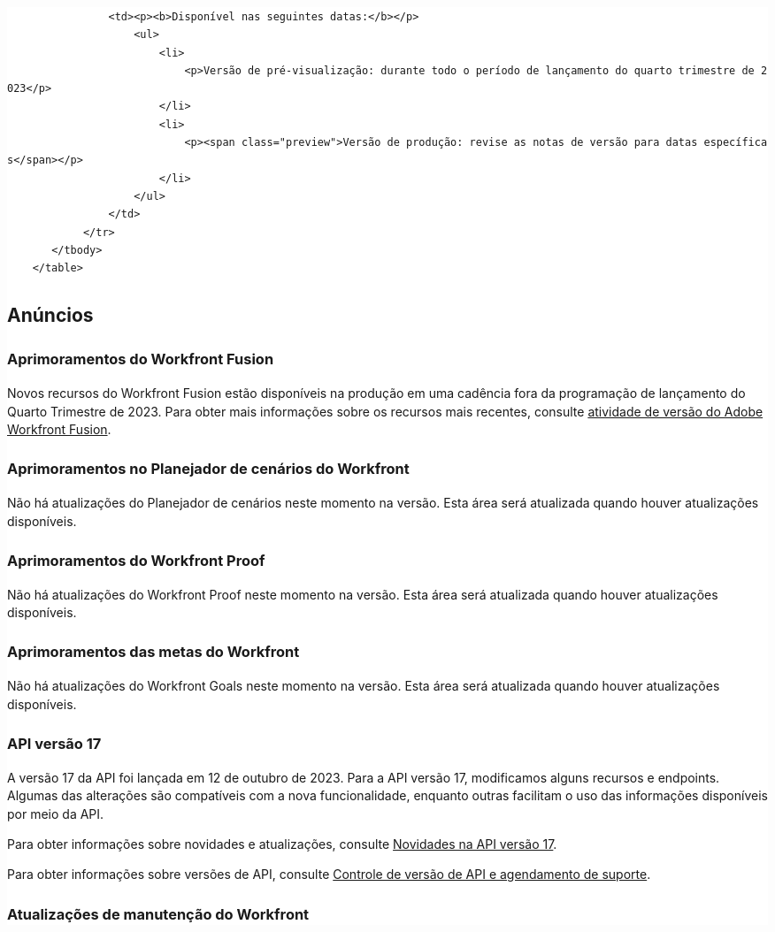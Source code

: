                     <td><p><b>Disponível nas seguintes datas:</b></p>
                        <ul>
                            <li>
                                <p>Versão de pré-visualização: durante todo o período de lançamento do quarto trimestre de 2023</p>
                            </li>
                            <li>
                                <p><span class="preview">Versão de produção: revise as notas de versão para datas específicas</span></p>
                            </li>
                        </ul>
                    </td>
                </tr>
           </tbody>
        </table>

## Anúncios

### Aprimoramentos do Workfront Fusion

Novos recursos do Workfront Fusion estão disponíveis na produção em uma cadência fora da programação de lançamento do Quarto Trimestre de 2023. Para obter mais informações sobre os recursos mais recentes, consulte [atividade de versão do Adobe Workfront Fusion](https://experienceleague.adobe.com/pt-br/docs/workfront-fusion/using/fusion-release-activity/fusion-release-activity).

### Aprimoramentos no Planejador de cenários do Workfront

Não há atualizações do Planejador de cenários neste momento na versão. Esta área será atualizada quando houver atualizações disponíveis.

### Aprimoramentos do Workfront Proof

Não há atualizações do Workfront Proof neste momento na versão. Esta área será atualizada quando houver atualizações disponíveis.

### Aprimoramentos das metas do Workfront

Não há atualizações do Workfront Goals neste momento na versão. Esta área será atualizada quando houver atualizações disponíveis.

### API versão 17

A versão 17 da API foi lançada em 12 de outubro de 2023. Para a API versão 17, modificamos alguns recursos e endpoints. Algumas das alterações são compatíveis com a nova funcionalidade, enquanto outras facilitam o uso das informações disponíveis por meio da API.

Para obter informações sobre novidades e atualizações, consulte [Novidades na API versão 17](/help/quicksilver/wf-api/api/new-api-version-17.md).

Para obter informações sobre versões de API, consulte [Controle de versão de API e agendamento de suporte](/help/quicksilver/wf-api/api/api-version-support-schedule.md).

### Atualizações de manutenção do Workfront 
